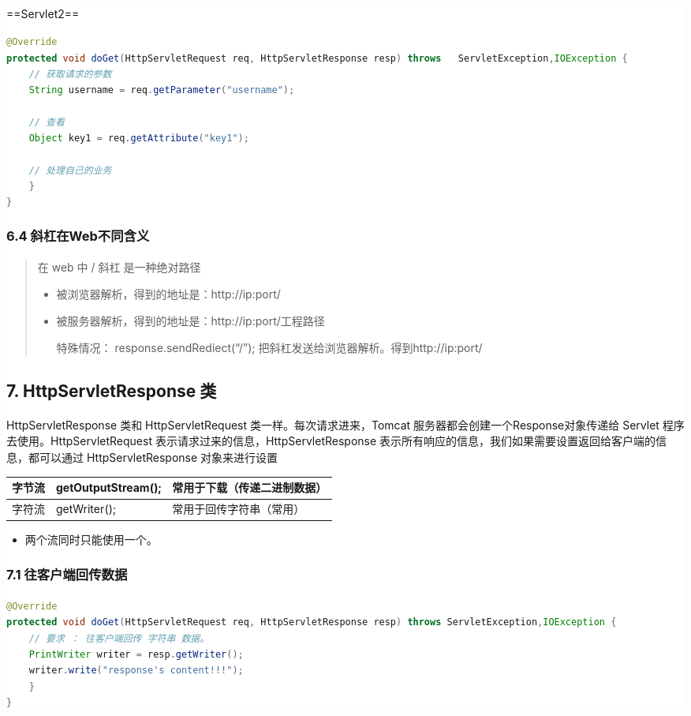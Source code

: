 ==Servlet2==

```java
@Override
protected void doGet(HttpServletRequest req, HttpServletResponse resp) throws 	ServletException,IOException {
	// 获取请求的参数
	String username = req.getParameter("username");
	
	// 查看
	Object key1 = req.getAttribute("key1");
	
	// 处理自己的业务
	}
}
```



### 6.4 斜杠在Web不同含义

> 在 web 中 / 斜杠 是一种绝对路径
>
> - 被浏览器解析，得到的地址是：http://ip:port/
>
> - 被服务器解析，得到的地址是：http://ip:port/工程路径
>
>   特殊情况： response.sendRediect(“/”); 把斜杠发送给浏览器解析。得到http://ip:port/





## 7. HttpServletResponse 类

HttpServletResponse 类和 HttpServletRequest 类一样。每次请求进来，Tomcat 服务器都会创建一个Response对象传递给 Servlet 程序去使用。HttpServletRequest 表示请求过来的信息，HttpServletResponse 表示所有响应的信息，我们如果需要设置返回给客户端的信息，都可以通过 HttpServletResponse 对象来进行设置

| 字节流 | getOutputStream(); | 常用于下载（传递二进制数据） |
| ------ | ------------------ | ---------------------------- |
| 字符流 | getWriter();       | 常用于回传字符串（常用）     |

- 两个流同时只能使用一个。



### 7.1 往客户端回传数据

```java
@Override
protected void doGet(HttpServletRequest req, HttpServletResponse resp) throws ServletException,IOException {
	// 要求 ： 往客户端回传 字符串 数据。
	PrintWriter writer = resp.getWriter();
	writer.write("response's content!!!");
	}
}
```
